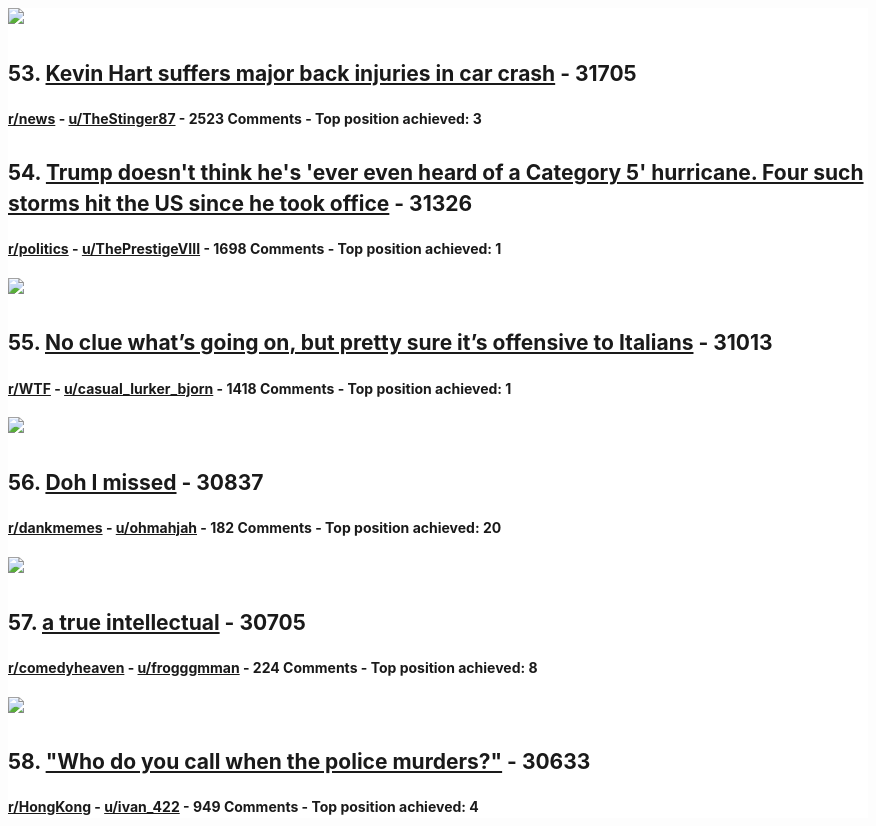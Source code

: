 <a href="https://i.redd.it/b4zv4dm6g1k31.png"><img src="https://b.thumbs.redditmedia.com/Ls135rgHzHLNVlL3za1qNyNBAHE1K6AcAJ2RZoktB4Q.jpg"></img></a>

## 53. [Kevin Hart suffers major back injuries in car crash](http://reddit.com/r/news/comments/cyfuap/kevin_hart_suffers_major_back_injuries_in_car/) - 31705
#### [r/news](http://reddit.com/r/news) - [u/TheStinger87](http://reddit.com/u/TheStinger87) - 2523 Comments - Top position achieved: 3

## 54. [Trump doesn't think he's 'ever even heard of a Category 5' hurricane. Four such storms hit the US since he took office](http://reddit.com/r/politics/comments/cyeqpa/trump_doesnt_think_hes_ever_even_heard_of_a/) - 31326
#### [r/politics](http://reddit.com/r/politics) - [u/ThePrestigeVIII](http://reddit.com/u/ThePrestigeVIII) - 1698 Comments - Top position achieved: 1

<a href="https://edition.cnn.com/2019/09/01/politics/donald-trump-category-5-hurricane-dorian/index.html"><img src="https://b.thumbs.redditmedia.com/9Cbd3JwWun0TzS1Bjiicn0_-__iXMelRhG_DtVUaG0g.jpg"></img></a>

## 55. [No clue what’s going on, but pretty sure it’s offensive to Italians](http://reddit.com/r/WTF/comments/cydol9/no_clue_whats_going_on_but_pretty_sure_its/) - 31013
#### [r/WTF](http://reddit.com/r/WTF) - [u/casual_lurker_bjorn](http://reddit.com/u/casual_lurker_bjorn) - 1418 Comments - Top position achieved: 1

<a href="https://v.redd.it/vv0otvl711k31"><img src="https://b.thumbs.redditmedia.com/yc8erDBLoyNVz0b8wDfG0WUXP0rFUBbLygFeTX5_icI.jpg"></img></a>

## 56. [Doh I missed](http://reddit.com/r/dankmemes/comments/cyefy4/doh_i_missed/) - 30837
#### [r/dankmemes](http://reddit.com/r/dankmemes) - [u/ohmahjah](http://reddit.com/u/ohmahjah) - 182 Comments - Top position achieved: 20

<a href="https://i.redd.it/90k7lztpb1k31.gif"><img src="https://b.thumbs.redditmedia.com/sDp5etqdJLrLf_1kl_I2oDo92Ff7rrYcLGcIbCtYl-Q.jpg"></img></a>

## 57. [a true intellectual](http://reddit.com/r/comedyheaven/comments/cyasyo/a_true_intellectual/) - 30705
#### [r/comedyheaven](http://reddit.com/r/comedyheaven) - [u/frogggmman](http://reddit.com/u/frogggmman) - 224 Comments - Top position achieved: 8

<a href="https://i.redd.it/gzyinw1hwzj31.jpg"><img src="https://b.thumbs.redditmedia.com/7URRRcGgR00C7Ovioey3klXUznrcHqNlu-NsRA3Eg7U.jpg"></img></a>

## 58. ["Who do you call when the police murders?"](http://reddit.com/r/HongKong/comments/cy64mn/who_do_you_call_when_the_police_murders/) - 30633
#### [r/HongKong](http://reddit.com/r/HongKong) - [u/ivan_422](http://reddit.com/u/ivan_422) - 949 Comments - Top position achieved: 4

